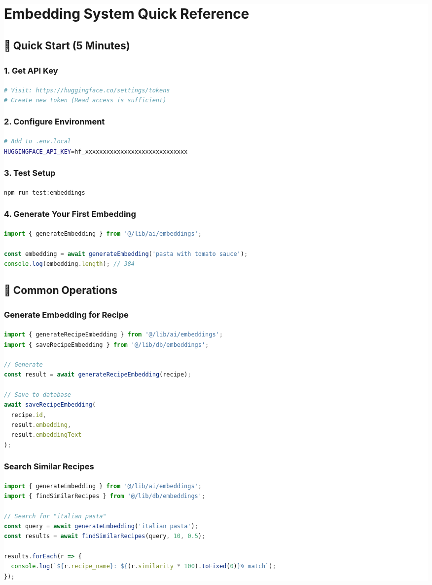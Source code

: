 # Embedding System Quick Reference

## 🚀 Quick Start (5 Minutes)

### 1. Get API Key
```bash
# Visit: https://huggingface.co/settings/tokens
# Create new token (Read access is sufficient)
```

### 2. Configure Environment
```bash
# Add to .env.local
HUGGINGFACE_API_KEY=hf_xxxxxxxxxxxxxxxxxxxxxxxxxxxxx
```

### 3. Test Setup
```bash
npm run test:embeddings
```

### 4. Generate Your First Embedding
```typescript
import { generateEmbedding } from '@/lib/ai/embeddings';

const embedding = await generateEmbedding('pasta with tomato sauce');
console.log(embedding.length); // 384
```

## 📖 Common Operations

### Generate Embedding for Recipe
```typescript
import { generateRecipeEmbedding } from '@/lib/ai/embeddings';
import { saveRecipeEmbedding } from '@/lib/db/embeddings';

// Generate
const result = await generateRecipeEmbedding(recipe);

// Save to database
await saveRecipeEmbedding(
  recipe.id,
  result.embedding,
  result.embeddingText
);
```

### Search Similar Recipes
```typescript
import { generateEmbedding } from '@/lib/ai/embeddings';
import { findSimilarRecipes } from '@/lib/db/embeddings';

// Search for "italian pasta"
const query = await generateEmbedding('italian pasta');
const results = await findSimilarRecipes(query, 10, 0.5);

results.forEach(r => {
  console.log(`${r.recipe_name}: ${(r.similarity * 100).toFixed(0)}% match`);
});
```
